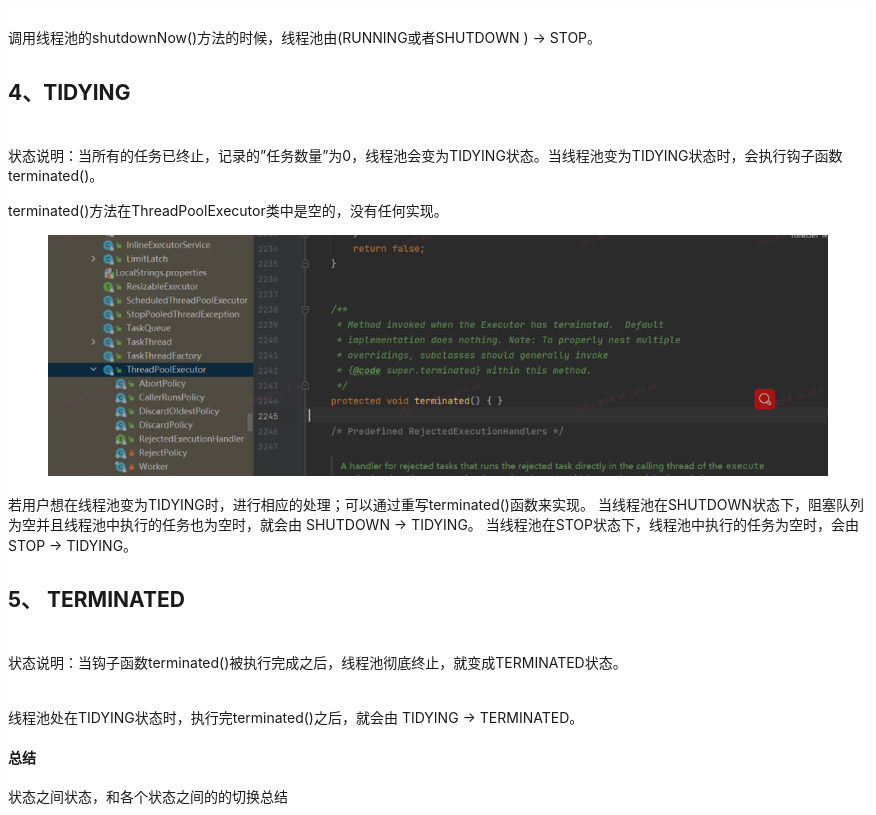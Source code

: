 \
调用线程池的shutdownNow()方法的时候，线程池由(RUNNING或者SHUTDOWN ) -> STOP。

## 4、TIDYING <a href="#qfvd6" id="qfvd6"></a>

\
状态说明：当所有的任务已终止，记录的”任务数量”为0，线程池会变为TIDYING状态。当线程池变为TIDYING状态时，会执行钩子函数terminated()。

terminated()方法在ThreadPoolExecutor类中是空的，没有任何实现。



<figure><img src=".gitbook/assets/image (3).png" alt=""><figcaption></figcaption></figure>



若用户想在线程池变为TIDYING时，进行相应的处理；可以通过重写terminated()函数来实现。 当线程池在SHUTDOWN状态下，阻塞队列为空并且线程池中执行的任务也为空时，就会由 SHUTDOWN -> TIDYING。 当线程池在STOP状态下，线程池中执行的任务为空时，会由STOP -> TIDYING。

## 5、 TERMINATED <a href="#lgemo" id="lgemo"></a>

\
状态说明：当钩子函数terminated()被执行完成之后，线程池彻底终止，就变成TERMINATED状态。

\
线程池处在TIDYING状态时，执行完terminated()之后，就会由 TIDYING -> TERMINATED。

#### &#x20;总结

状态之间状态，和各个状态之间的的切换总结




